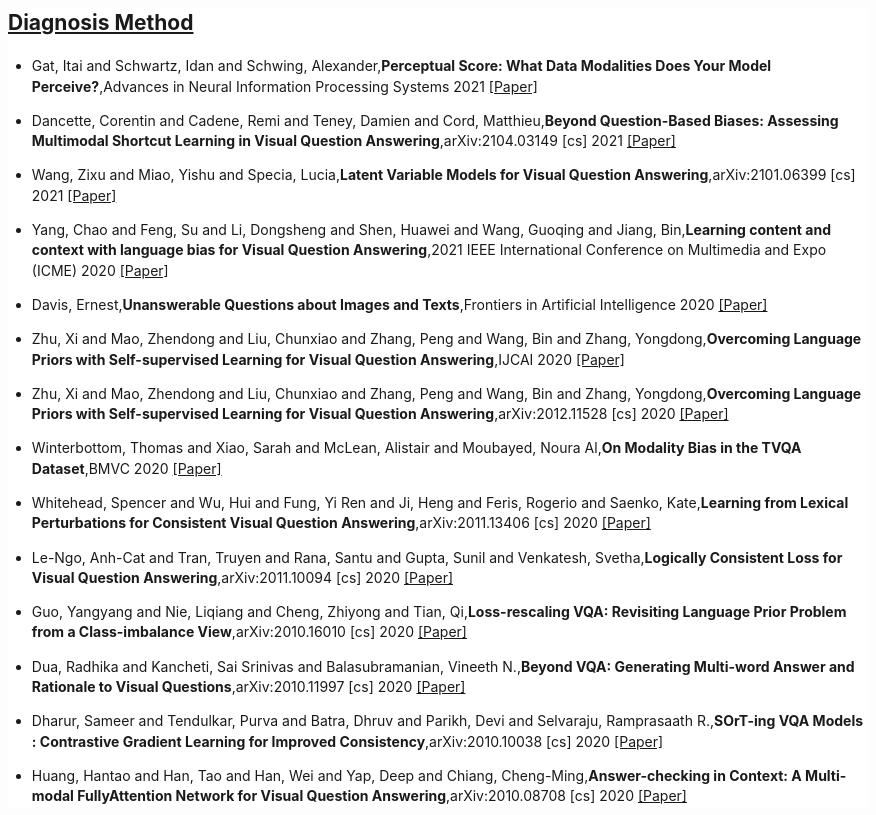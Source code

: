 ## [Diagnosis Method](../README.md)
- Gat, Itai and Schwartz, Idan and Schwing, Alexander,**Perceptual Score: What Data Modalities Does Your Model Perceive?**,Advances in Neural Information Processing Systems 2021 [[Paper]](http://arxiv.org/abs/2110.14375)


- Dancette, Corentin and Cadene, Remi and Teney, Damien and Cord, Matthieu,**Beyond Question-Based Biases: Assessing Multimodal Shortcut Learning in Visual Question Answering**,arXiv:2104.03149 [cs] 2021 [[Paper]](http://arxiv.org/abs/2104.03149)  


- Wang, Zixu and Miao, Yishu and Specia, Lucia,**Latent Variable Models for Visual Question Answering**,arXiv:2101.06399 [cs] 2021 [[Paper]](http://arxiv.org/abs/2101.06399)

- Yang, Chao and Feng, Su and Li, Dongsheng and Shen, Huawei and Wang, Guoqing and Jiang, Bin,**Learning content and context with language bias for Visual Question Answering**,2021 IEEE International Conference on Multimedia and Expo (ICME) 2020 [[Paper]](http://arxiv.org/abs/2012.11134)

- Davis, Ernest,**Unanswerable Questions about Images and Texts**,Frontiers in Artificial Intelligence 2020 [[Paper]](http://arxiv.org/abs/2102.06793)


- Zhu, Xi and Mao, Zhendong and Liu, Chunxiao and Zhang, Peng and Wang, Bin and Zhang, Yongdong,**Overcoming Language Priors with Self-supervised Learning for Visual Question Answering**,IJCAI 2020 [[Paper]](http://arxiv.org/abs/2012.11528)


- Zhu, Xi and Mao, Zhendong and Liu, Chunxiao and Zhang, Peng and Wang, Bin and Zhang, Yongdong,**Overcoming Language Priors with Self-supervised Learning for Visual Question Answering**,arXiv:2012.11528 [cs] 2020 [[Paper]](http://arxiv.org/abs/2012.11528)

- Winterbottom, Thomas and Xiao, Sarah and McLean, Alistair and Moubayed, Noura Al,**On Modality Bias in the TVQA Dataset**,BMVC 2020 [[Paper]](http://arxiv.org/abs/2012.10210)

- Whitehead, Spencer and Wu, Hui and Fung, Yi Ren and Ji, Heng and Feris, Rogerio and Saenko, Kate,**Learning from Lexical Perturbations for Consistent Visual Question Answering**,arXiv:2011.13406 [cs] 2020 [[Paper]](http://arxiv.org/abs/2011.13406)

- Le-Ngo, Anh-Cat and Tran, Truyen and Rana, Santu and Gupta, Sunil and Venkatesh, Svetha,**Logically Consistent Loss for Visual Question Answering**,arXiv:2011.10094 [cs] 2020 [[Paper]](http://arxiv.org/abs/2011.10094)

- Guo, Yangyang and Nie, Liqiang and Cheng, Zhiyong and Tian, Qi,**Loss-rescaling VQA: Revisiting Language Prior Problem from a Class-imbalance View**,arXiv:2010.16010 [cs] 2020 [[Paper]](http://arxiv.org/abs/2010.16010)

- Dua, Radhika and Kancheti, Sai Srinivas and Balasubramanian, Vineeth N.,**Beyond VQA: Generating Multi-word Answer and Rationale to Visual Questions**,arXiv:2010.11997 [cs] 2020 [[Paper]](https://arxiv.org/abs/2010.12852v1)

- Dharur, Sameer and Tendulkar, Purva and Batra, Dhruv and Parikh, Devi and Selvaraju, Ramprasaath R.,**SOrT-ing VQA Models : Contrastive Gradient Learning for Improved Consistency**,arXiv:2010.10038 [cs] 2020 [[Paper]](http://arxiv.org/abs/2010.10038)

- Huang, Hantao and Han, Tao and Han, Wei and Yap, Deep and Chiang, Cheng-Ming,**Answer-checking in Context: A Multi-modal FullyAttention Network for Visual Question Answering**,arXiv:2010.08708 [cs] 2020 [[Paper]](http://arxiv.org/abs/2010.08708)
